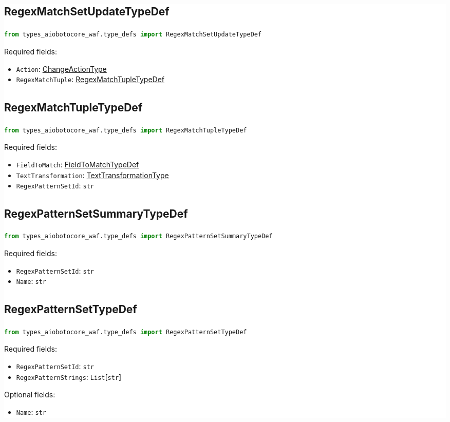 <a id="regexmatchsetupdatetypedef"></a>

## RegexMatchSetUpdateTypeDef

```python
from types_aiobotocore_waf.type_defs import RegexMatchSetUpdateTypeDef
```

Required fields:

- `Action`: [ChangeActionType](./literals.md#changeactiontype)
- `RegexMatchTuple`:
  [RegexMatchTupleTypeDef](./type_defs.md#regexmatchtupletypedef)

<a id="regexmatchtupletypedef"></a>

## RegexMatchTupleTypeDef

```python
from types_aiobotocore_waf.type_defs import RegexMatchTupleTypeDef
```

Required fields:

- `FieldToMatch`: [FieldToMatchTypeDef](./type_defs.md#fieldtomatchtypedef)
- `TextTransformation`:
  [TextTransformationType](./literals.md#texttransformationtype)
- `RegexPatternSetId`: `str`

<a id="regexpatternsetsummarytypedef"></a>

## RegexPatternSetSummaryTypeDef

```python
from types_aiobotocore_waf.type_defs import RegexPatternSetSummaryTypeDef
```

Required fields:

- `RegexPatternSetId`: `str`
- `Name`: `str`

<a id="regexpatternsettypedef"></a>

## RegexPatternSetTypeDef

```python
from types_aiobotocore_waf.type_defs import RegexPatternSetTypeDef
```

Required fields:

- `RegexPatternSetId`: `str`
- `RegexPatternStrings`: `List`\[`str`\]

Optional fields:

- `Name`: `str`
